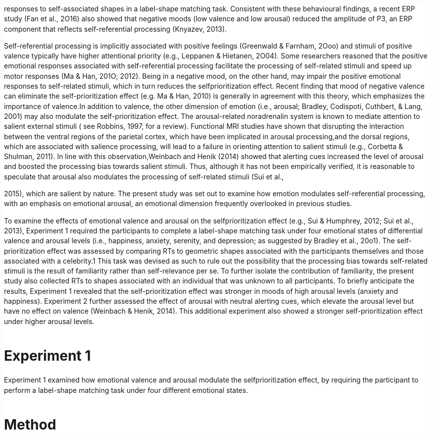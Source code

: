 responses to self-associated shapes in a label-shape matching task. Consistent with these behavioural findings, a recent ERP study (Fan et al., 2O16) also showed that negative moods (low valence and low arousal) reduced the amplitude of P3, an ERP component that reflects self-referential processing (Knyazev, 2013).

Self-referential processing is implicitly associated with positive feelings (Greenwald & Farnham, 2Ooo) and stimuli of positive valence typically have higher attentional priority (e.g., Leppanen & Hietanen, 2O04). Some researchers reasoned that the positive emotional responses associated with self-referential processing facilitate the processing of self-related stimuli and speed up motor responses (Ma & Han, 201O; 2012). Being in a negative mood, on the other hand, may impair the positive emotional responses to self-related stimuli, which in turn reduces the selfprioritization effect. Recent finding that mood of negative valence can eliminate the self-prioritization effect (e.g. Ma & Han, 2010) is generally in agreement with this theory, which emphasizes the importance of valence.In addition to valence, the other dimension of emotion (i.e., arousal; Bradley, Codispoti, Cuthbert, & Lang, 2001) may also modulate the self-prioritization effect. The arousal-related noradrenalin system is known to mediate attention to salient external stimuli ( see Robbins, 1997, for a review). Functional MRI studies have shown that disrupting the interaction between the ventral regions of the parietal cortex, which have been implicated in arousal processing,and the dorsal regions, which are associated with salience processing, will lead to a failure in orienting attention to salient stimuli (e.g., Corbetta & Shulman, 2011). In line with this observation,Weinbach and Henik (2014) showed that alerting cues increased the level of arousal and boosted the processing bias towards salient stimuli. Thus, although it has not been empirically verified, it is reasonable to speculate that arousal also modulates the processing of self-related stimuli (Sui et al.,

2015), which are salient by nature. The present study was set out to examine how emotion modulates self-referential processing, with an emphasis on emotional arousal, an emotional dimension frequently overlooked in previous studies.

To examine the effects of emotional valence and arousal on the selfprioritization effect (e.g., Sui & Humphrey, 2012; Sui et al., 2013), Experiment 1 required the participants to complete a label-shape matching task under four emotional states of differential valence and arousal levels (i.e., happiness, anxiety, serenity, and depression; as suggested by Bradley et al., 20o1). The self-prioritization effect was assessed by comparing RTs to geometric shapes associated with the participants themselves and those associated with a celebrity.1 This task was devised as such to rule out the possibility that the processing bias towards self-related stimuli is the result of familiarity rather than self-relevance per se. To further isolate the contribution of familiarity, the present study also collected RTs to shapes associated with an individual that was unknown to all participants. To briefly anticipate the results, Experiment 1 revealed that the self-prioritization effect was stronger in moods of high arousal levels (anxiety and happiness). Experiment 2 further assessed the effect of arousal with neutral alerting cues, which elevate the arousal level but have no effect on valence (Weinbach & Henik, 2014). This additional experiment also showed a stronger self-prioritization effect under higher arousal levels.

# Experiment 1

Experiment 1 examined how emotional valence and arousal modulate the selfprioritization effect, by requiring the participant to perform a label-shape matching task under four different emotional states.

# Method
